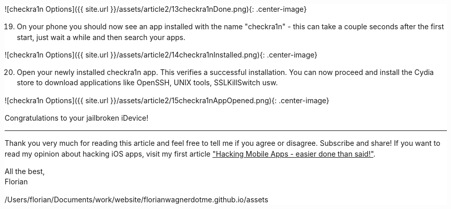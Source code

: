 ![checkra1n Options]({{ site.url }}/assets/article2/13checkra1nDone.png){: .center-image}

19. On your phone you should now see an app installed with the name "checkra1n" - this can take a couple seconds after the first start, just wait a while and then search your apps.

![checkra1n Options]({{ site.url }}/assets/article2/14checkra1nInstalled.png){: .center-image}

20. Open your newly installed checkra1n app. This verifies a successful installation. You can now proceed and install the Cydia store to download applications like OpenSSH, UNIX tools, SSLKillSwitch usw.

![checkra1n Options]({{ site.url }}/assets/article2/15checkra1nAppOpened.png){: .center-image}  

Congratulations to your jailbroken iDevice!

---
Thank you very much for reading this article and feel free to tell me if you agree or disagree. Subscribe and share!
If you want to read my opinion about hacking iOS apps, visit my first article ["Hacking Mobile Apps - easier done than said!"][easierDoneThanSaid].

All the best,  
Florian

[corellium]: https://www.corellium.com/?ref=himalayas.app
[checkra1n]: https://checkra.in/
[ubuntu]: https://ubuntu.com/tutorials/create-a-usb-stick-on-windows#1-overview
[WSL]: https://docs.microsoft.com/en-us/windows/wsl/about
[easierDoneThanSaid]: http://www.florianwagner.me/mobile/app/hacking/2021/10/15/iOS-App-Penetration-Testing.html
[cc]: https://creativecommons.org/licenses/by-nc-nd/4.0/


<style>
.center-image
{
    margin: 0 auto;
    display: block;
}
</style>/Users/florian/Documents/work/website/florianwagnerdotme.github.io/assets 
